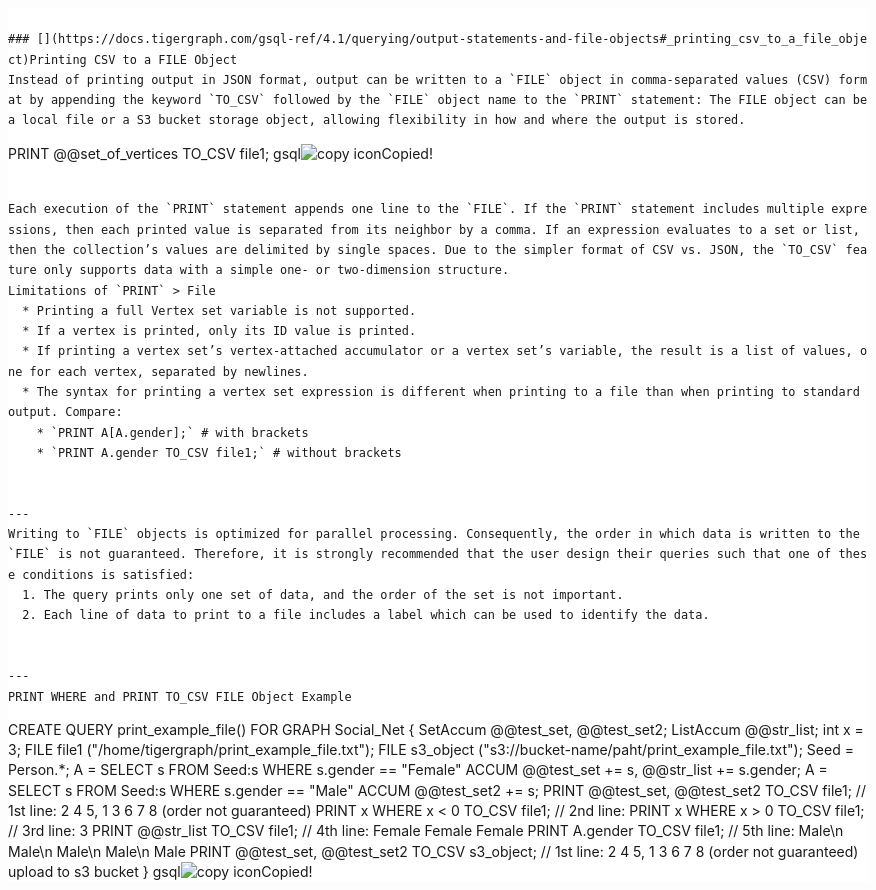 ```

### [](https://docs.tigergraph.com/gsql-ref/4.1/querying/output-statements-and-file-objects#_printing_csv_to_a_file_object)Printing CSV to a FILE Object
Instead of printing output in JSON format, output can be written to a `FILE` object in comma-separated values (CSV) format by appending the keyword `TO_CSV` followed by the `FILE` object name to the `PRINT` statement: The FILE object can be a local file or a S3 bucket storage object, allowing flexibility in how and where the output is stored.
```
PRINT @@set_of_vertices TO_CSV file1;
gsql![copy icon](https://docs.tigergraph.com/_/img/octicons-16.svg#view-clippy)Copied!

```

Each execution of the `PRINT` statement appends one line to the `FILE`. If the `PRINT` statement includes multiple expressions, then each printed value is separated from its neighbor by a comma. If an expression evaluates to a set or list, then the collection’s values are delimited by single spaces. Due to the simpler format of CSV vs. JSON, the `TO_CSV` feature only supports data with a simple one- or two-dimension structure.
Limitations of `PRINT` > File
  * Printing a full Vertex set variable is not supported.
  * If a vertex is printed, only its ID value is printed.
  * If printing a vertex set’s vertex-attached accumulator or a vertex set’s variable, the result is a list of values, one for each vertex, separated by newlines.
  * The syntax for printing a vertex set expression is different when printing to a file than when printing to standard output. Compare:
    * `PRINT A[A.gender];` # with brackets
    * `PRINT A.gender TO_CSV file1;` # without brackets

  
---  
Writing to `FILE` objects is optimized for parallel processing. Consequently, the order in which data is written to the `FILE` is not guaranteed. Therefore, it is strongly recommended that the user design their queries such that one of these conditions is satisfied:
  1. The query prints only one set of data, and the order of the set is not important.
  2. Each line of data to print to a file includes a label which can be used to identify the data.

  
---  
PRINT WHERE and PRINT TO_CSV FILE Object Example
```
CREATE QUERY print_example_file() FOR GRAPH Social_Net {
  SetAccum<VERTEX> @@test_set, @@test_set2;
  ListAccum<STRING> @@str_list;
  int x = 3;
  FILE file1 ("/home/tigergraph/print_example_file.txt");
  FILE s3_object ("s3://bucket-name/paht/print_example_file.txt");
  Seed = Person.*;
  A = SELECT s
    FROM Seed:s
    WHERE s.gender == "Female"
    ACCUM @@test_set += s, @@str_list += s.gender;
  A = SELECT s
    FROM Seed:s
    WHERE s.gender == "Male"
    ACCUM @@test_set2 += s;
  PRINT @@test_set, @@test_set2 TO_CSV file1; // 1st line: 2 4 5, 1 3 6 7 8 (order not guaranteed)
  PRINT x WHERE x < 0 TO_CSV file1;  // 2nd line: <skipped because no content>
  PRINT x WHERE x > 0 TO_CSV file1;  // 3rd line: 3
  PRINT @@str_list TO_CSV file1;    // 4th line: Female Female Female
  PRINT A.gender TO_CSV file1;   // 5th line: Male\n Male\n Male\n Male\n Male
  PRINT @@test_set, @@test_set2 TO_CSV s3_object; // 1st line: 2 4 5, 1 3 6 7 8 (order not guaranteed) upload to s3 bucket
}
gsql![copy icon](https://docs.tigergraph.com/_/img/octicons-16.svg#view-clippy)Copied!